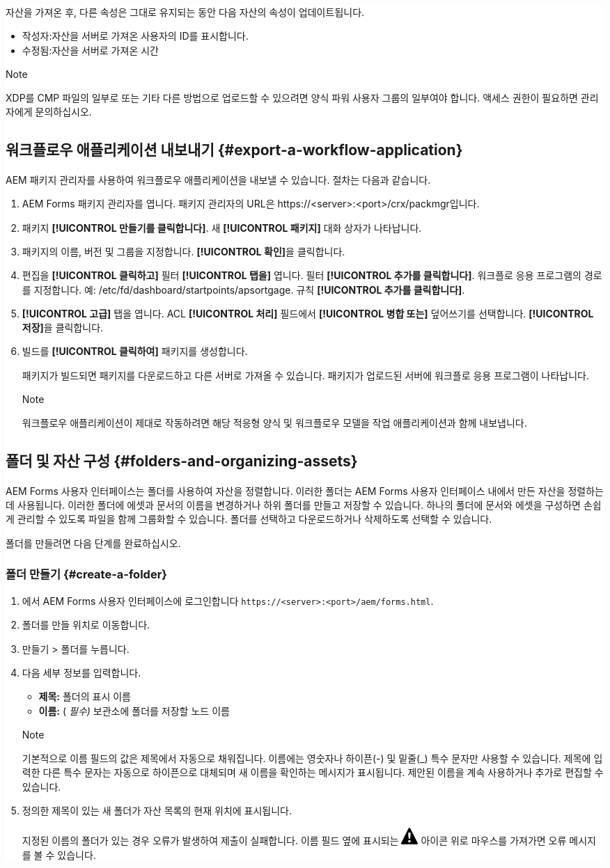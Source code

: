    자산을 가져온 후, 다른 속성은 그대로 유지되는 동안 다음 자산의 속성이 업데이트됩니다.

   * 작성자:자산을 서버로 가져온 사용자의 ID를 표시합니다.
   * 수정됨:자산을 서버로 가져온 시간
   >[!NOTE]
   >
   >XDP를 CMP 파일의 일부로 또는 기타 다른 방법으로 업로드할 수 있으려면 양식 파워 사용자 그룹의 일부여야 합니다. 액세스 권한이 필요하면 관리자에게 문의하십시오.

## 워크플로우 애플리케이션 내보내기 {#export-a-workflow-application}

AEM 패키지 관리자를 사용하여 워크플로우 애플리케이션을 내보낼 수 있습니다. 절차는 다음과 같습니다.

1. AEM Forms 패키지 관리자를 엽니다. 패키지 관리자의 URL은 https://&lt;server>:&lt;port>/crx/packmgr입니다.
1. 패키지 **[!UICONTROL 만들기를 클릭합니다]**. 새 **[!UICONTROL 패키지]** 대화 상자가 나타납니다.
1. 패키지의 이름, 버전 및 그룹을 지정합니다. **[!UICONTROL 확인]**&#x200B;을 클릭합니다.
1. 편집을 **[!UICONTROL 클릭하고]** 필터 **[!UICONTROL 탭을]** 엽니다. 필터 **[!UICONTROL 추가를 클릭합니다]**. 워크플로 응용 프로그램의 경로를 지정합니다. 예: /etc/fd/dashboard/startpoints/apsortgage. 규칙 **[!UICONTROL 추가를 클릭합니다]**.

1. **[!UICONTROL 고급]** 탭을 엽니다. ACL **[!UICONTROL 처리]** 필드에서 **[!UICONTROL 병합 또는]** 덮어쓰기를 선택합니다. **[!UICONTROL 저장]**&#x200B;을 클릭합니다.
1. 빌드를 **[!UICONTROL 클릭하여]** 패키지를 생성합니다.

   패키지가 빌드되면 패키지를 다운로드하고 다른 서버로 가져올 수 있습니다. 패키지가 업로드된 서버에 워크플로 응용 프로그램이 나타납니다.

   >[!NOTE]
   >
   >워크플로우 애플리케이션이 제대로 작동하려면 해당 적응형 양식 및 워크플로우 모델을 작업 애플리케이션과 함께 내보냅니다.

## 폴더 및 자산 구성 {#folders-and-organizing-assets}

AEM Forms 사용자 인터페이스는 폴더를 사용하여 자산을 정렬합니다. 이러한 폴더는 AEM Forms 사용자 인터페이스 내에서 만든 자산을 정렬하는 데 사용됩니다. 이러한 폴더에 에셋과 문서의 이름을 변경하거나 하위 폴더를 만들고 저장할 수 있습니다. 하나의 폴더에 문서와 에셋을 구성하면 손쉽게 관리할 수 있도록 파일을 함께 그룹화할 수 있습니다. 폴더를 선택하고 다운로드하거나 삭제하도록 선택할 수 있습니다.

폴더를 만들려면 다음 단계를 완료하십시오.

### 폴더 만들기 {#create-a-folder}

1. 에서 AEM Forms 사용자 인터페이스에 로그인합니다 `https://<server>:<port>/aem/forms.html`.
1. 폴더를 만들 위치로 이동합니다.
1. 만들기 > 폴더를 누릅니다.
1. 다음 세부 정보를 입력합니다.

   * **제목:** 폴더의 표시 이름
   * **이름:** ( *필수)* 보관소에 폴더를 저장할 노드 이름
   >[!NOTE]
   >
   >기본적으로 이름 필드의 값은 제목에서 자동으로 채워집니다. 이름에는 영숫자나 하이픈(-) 및 밑줄(_) 특수 문자만 사용할 수 있습니다. 제목에 입력한 다른 특수 문자는 자동으로 하이픈으로 대체되며 새 이름을 확인하는 메시지가 표시됩니다. 제안된 이름을 계속 사용하거나 추가로 편집할 수 있습니다.

1. 정의한 제목이 있는 새 폴더가 자산 목록의 현재 위치에 표시됩니다.

   지정된 이름의 폴더가 있는 경우 오류가 발생하여 제출이 실패합니다. 이름 필드 옆에 표시되는 ![aem6forms_error_alert](assets/aem6forms_error_alert.png) 아이콘 위로 마우스를 가져가면 오류 메시지를 볼 수 있습니다.

